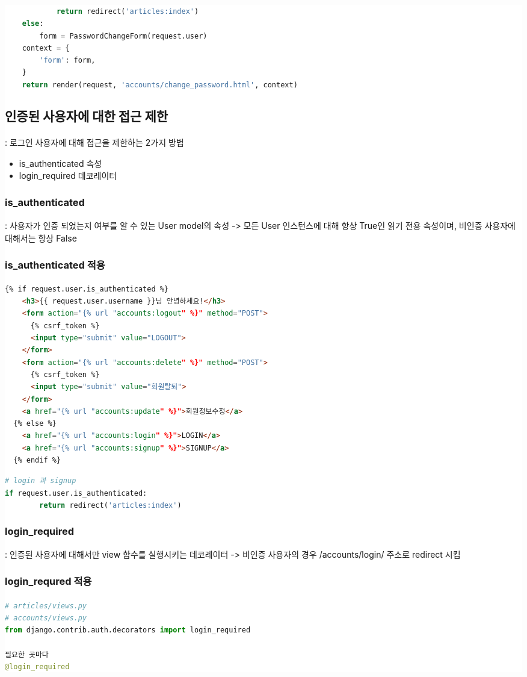 ```python
            return redirect('articles:index')
    else:
        form = PasswordChangeForm(request.user)
    context = {
        'form': form,
    }
    return render(request, 'accounts/change_password.html', context)
```

## 인증된 사용자에 대한 접근 제한
: 로그인 사용자에 대해 접근을 제한하는 2가지 방법
- is_authenticated 속성
- login_required 데코레이터

### is_authenticated
: 사용자가 인증 되었는지 여부를 알 수 있는 User model의 속성 
-> 모든 User 인스턴스에 대해 항상 True인 읽기 전용 속성이며, 비인증 사용자에 대해서는 항상 False

### is_authenticated 적용
```html
{% if request.user.is_authenticated %}
    <h3>{{ request.user.username }}님 안녕하세요!</h3>
    <form action="{% url "accounts:logout" %}" method="POST">
      {% csrf_token %}
      <input type="submit" value="LOGOUT">
    </form>
    <form action="{% url "accounts:delete" %}" method="POST">
      {% csrf_token %}
      <input type="submit" value="회원탈퇴">
    </form>
    <a href="{% url "accounts:update" %}">회원정보수정</a>
  {% else %}
    <a href="{% url "accounts:login" %}">LOGIN</a>
    <a href="{% url "accounts:signup" %}">SIGNUP</a>
  {% endif %}
```
```python
# login 과 signup
if request.user.is_authenticated:
        return redirect('articles:index')
```

### login_required
: 인증된 사용자에 대해서만 view 함수를 실행시키는 데코레이터
-> 비인증 사용자의 경우 /accounts/login/ 주소로 redirect 시킴

### login_requred 적용
```python
# articles/views.py
# accounts/views.py
from django.contrib.auth.decorators import login_required

필요한 곳마다
@login_required
```
